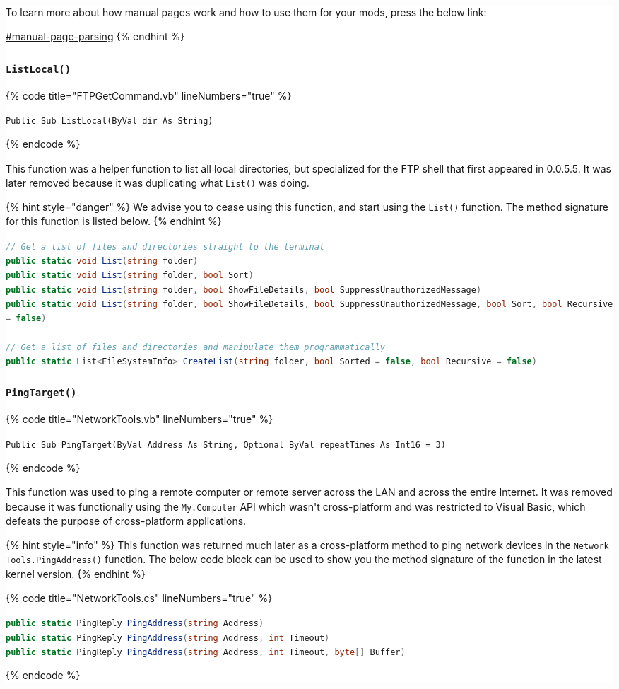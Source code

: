 To learn more about how manual pages work and how to use them for your mods, press the below link:

[#manual-page-parsing](../../advanced-and-power-users/kernel-modifications/kernel-modification-management.md#manual-page-parsing "mention")
{% endhint %}

### `ListLocal()`

{% code title="FTPGetCommand.vb" lineNumbers="true" %}
```visual-basic
Public Sub ListLocal(ByVal dir As String)
```
{% endcode %}

This function was a helper function to list all local directories, but specialized for the FTP shell that first appeared in 0.0.5.5. It was later removed because it was duplicating what `List()` was doing.

{% hint style="danger" %}
We advise you to cease using this function, and start using the `List()` function. The method signature for this function is listed below.
{% endhint %}

```csharp
// Get a list of files and directories straight to the terminal
public static void List(string folder)
public static void List(string folder, bool Sort)
public static void List(string folder, bool ShowFileDetails, bool SuppressUnauthorizedMessage)
public static void List(string folder, bool ShowFileDetails, bool SuppressUnauthorizedMessage, bool Sort, bool Recursive = false)

// Get a list of files and directories and manipulate them programmatically
public static List<FileSystemInfo> CreateList(string folder, bool Sorted = false, bool Recursive = false)
```

### `PingTarget()`

{% code title="NetworkTools.vb" lineNumbers="true" %}
```visual-basic
Public Sub PingTarget(ByVal Address As String, Optional ByVal repeatTimes As Int16 = 3)
```
{% endcode %}

This function was used to ping a remote computer or remote server across the LAN and across the entire Internet. It was removed because it was functionally using the `My.Computer` API which wasn't cross-platform and was restricted to Visual Basic, which defeats the purpose of cross-platform applications.

{% hint style="info" %}
This function was returned much later as a cross-platform method to ping network devices in the `NetworkTools.PingAddress()` function. The below code block can be used to show you the method signature of the function in the latest kernel version.
{% endhint %}

{% code title="NetworkTools.cs" lineNumbers="true" %}
```csharp
public static PingReply PingAddress(string Address)
public static PingReply PingAddress(string Address, int Timeout)
public static PingReply PingAddress(string Address, int Timeout, byte[] Buffer)
```
{% endcode %}

